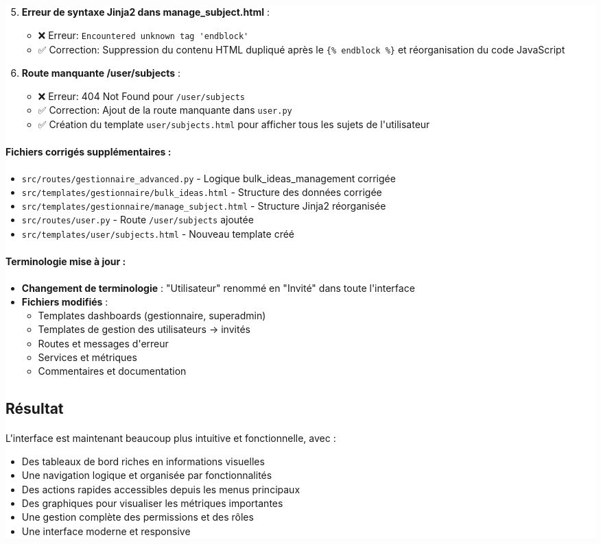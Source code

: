 5. **Erreur de syntaxe Jinja2 dans manage_subject.html** :
   - ❌ Erreur: `Encountered unknown tag 'endblock'` 
   - ✅ Correction: Suppression du contenu HTML dupliqué après le `{% endblock %}` et réorganisation du code JavaScript

6. **Route manquante /user/subjects** :
   - ❌ Erreur: 404 Not Found pour `/user/subjects`
   - ✅ Correction: Ajout de la route manquante dans `user.py` 
   - ✅ Création du template `user/subjects.html` pour afficher tous les sujets de l'utilisateur

#### Fichiers corrigés supplémentaires :
- `src/routes/gestionnaire_advanced.py` - Logique bulk_ideas_management corrigée
- `src/templates/gestionnaire/bulk_ideas.html` - Structure des données corrigée
- `src/templates/gestionnaire/manage_subject.html` - Structure Jinja2 réorganisée
- `src/routes/user.py` - Route `/user/subjects` ajoutée
- `src/templates/user/subjects.html` - Nouveau template créé

#### Terminologie mise à jour :
- **Changement de terminologie** : "Utilisateur" renommé en "Invité" dans toute l'interface
- **Fichiers modifiés** :
  - Templates dashboards (gestionnaire, superadmin)
  - Templates de gestion des utilisateurs → invités
  - Routes et messages d'erreur
  - Services et métriques
  - Commentaires et documentation

## Résultat

L'interface est maintenant beaucoup plus intuitive et fonctionnelle, avec :
- Des tableaux de bord riches en informations visuelles
- Une navigation logique et organisée par fonctionnalités
- Des actions rapides accessibles depuis les menus principaux
- Des graphiques pour visualiser les métriques importantes
- Une gestion complète des permissions et des rôles
- Une interface moderne et responsive
